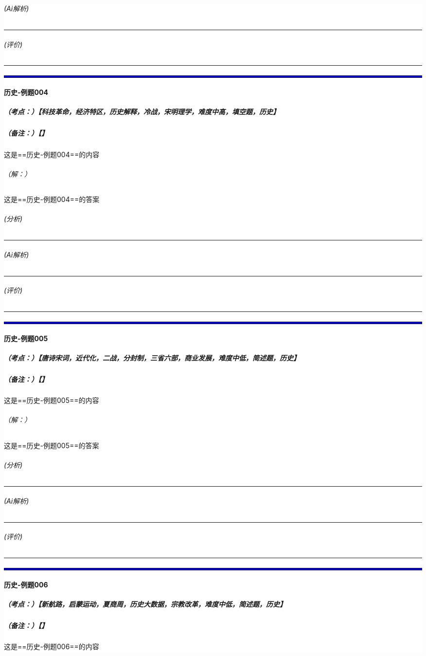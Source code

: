 ###### (Ai解析)
---

###### (评价)
---


<hr style="background-color: blue; border-top: 4px double #000; margin: 20px 0;">

#### 历史-例题004
##### （考点：）【科技革命，经济特区，历史解释，冷战，宋明理学，难度中高，填空题，历史】
##### （备注：）【】
这是==历史-例题004==的内容

###### （解：）
这是==历史-例题004==的答案


###### (分析)
---

###### (Ai解析)
---

###### (评价)
---


<hr style="background-color: blue; border-top: 4px double #000; margin: 20px 0;">

#### 历史-例题005
##### （考点：）【唐诗宋词，近代化，二战，分封制，三省六部，商业发展，难度中低，简述题，历史】
##### （备注：）【】
这是==历史-例题005==的内容

###### （解：）
这是==历史-例题005==的答案


###### (分析)
---

###### (Ai解析)
---

###### (评价)
---


<hr style="background-color: blue; border-top: 4px double #000; margin: 20px 0;">

#### 历史-例题006
##### （考点：）【新航路，启蒙运动，夏商周，历史大数据，宗教改革，难度中低，简述题，历史】
##### （备注：）【】
这是==历史-例题006==的内容
